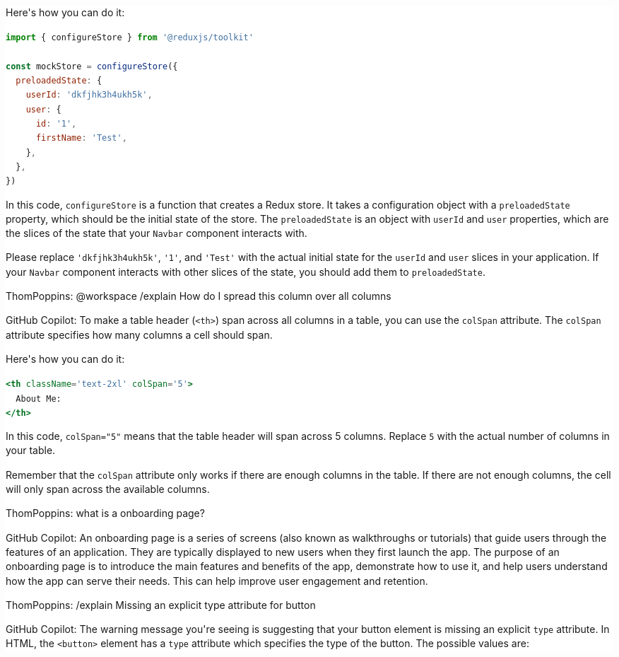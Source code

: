 Here's how you can do it:

```jsx
import { configureStore } from '@reduxjs/toolkit'

const mockStore = configureStore({
  preloadedState: {
    userId: 'dkfjhk3h4ukh5k',
    user: {
      id: '1',
      firstName: 'Test',
    },
  },
})
```

In this code, `configureStore` is a function that creates a Redux store. It takes a configuration object with a `preloadedState` property, which should be the initial state of the store. The `preloadedState` is an object with `userId` and `user` properties, which are the slices of the state that your `Navbar` component interacts with.

Please replace `'dkfjhk3h4ukh5k'`, `'1'`, and `'Test'` with the actual initial state for the `userId` and `user` slices in your application. If your `Navbar` component interacts with other slices of the state, you should add them to `preloadedState`.

ThomPoppins: @workspace /explain How do I spread this column over all columns

GitHub Copilot: To make a table header (`<th>`) span across all columns in a table, you can use the `colSpan` attribute. The `colSpan` attribute specifies how many columns a cell should span.

Here's how you can do it:

```jsx
<th className='text-2xl' colSpan='5'>
  About Me:
</th>
```

In this code, `colSpan="5"` means that the table header will span across 5 columns. Replace `5` with the actual number of columns in your table.

Remember that the `colSpan` attribute only works if there are enough columns in the table. If there are not enough columns, the cell will only span across the available columns.

ThomPoppins: what is a onboarding page?

GitHub Copilot: An onboarding page is a series of screens (also known as walkthroughs or tutorials) that guide users through the features of an application. They are typically displayed to new users when they first launch the app. The purpose of an onboarding page is to introduce the main features and benefits of the app, demonstrate how to use it, and help users understand how the app can serve their needs. This can help improve user engagement and retention.

ThomPoppins: /explain Missing an explicit type attribute for button

GitHub Copilot: The warning message you're seeing is suggesting that your button element is missing an explicit `type` attribute. In HTML, the `<button>` element has a `type` attribute which specifies the type of the button. The possible values are:
